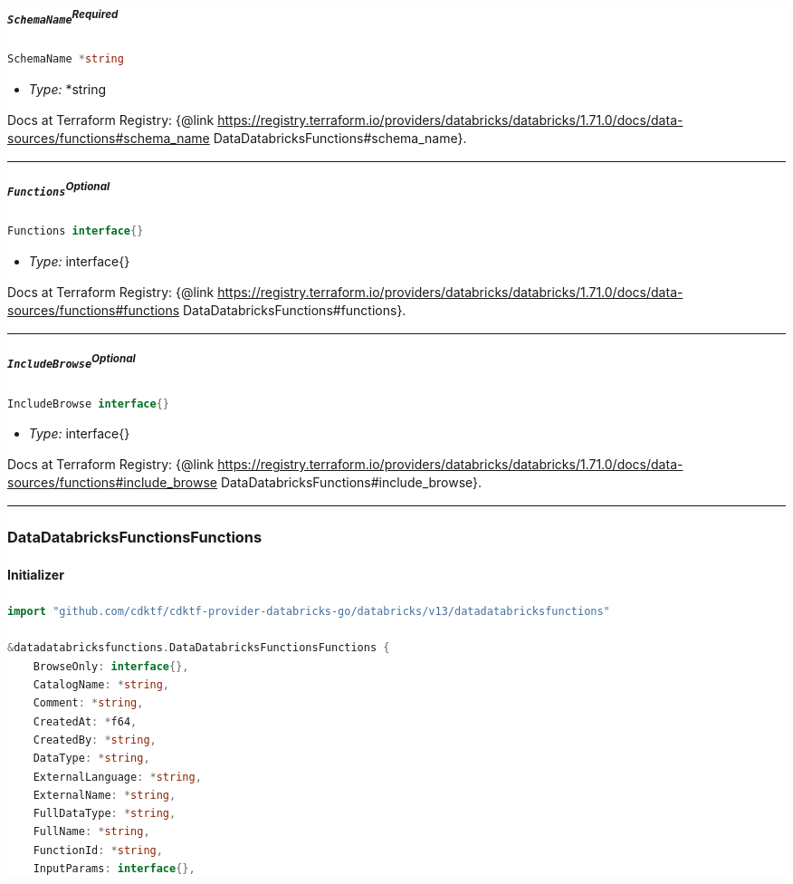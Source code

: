 
##### `SchemaName`<sup>Required</sup> <a name="SchemaName" id="@cdktf/provider-databricks.dataDatabricksFunctions.DataDatabricksFunctionsConfig.property.schemaName"></a>

```go
SchemaName *string
```

- *Type:* *string

Docs at Terraform Registry: {@link https://registry.terraform.io/providers/databricks/databricks/1.71.0/docs/data-sources/functions#schema_name DataDatabricksFunctions#schema_name}.

---

##### `Functions`<sup>Optional</sup> <a name="Functions" id="@cdktf/provider-databricks.dataDatabricksFunctions.DataDatabricksFunctionsConfig.property.functions"></a>

```go
Functions interface{}
```

- *Type:* interface{}

Docs at Terraform Registry: {@link https://registry.terraform.io/providers/databricks/databricks/1.71.0/docs/data-sources/functions#functions DataDatabricksFunctions#functions}.

---

##### `IncludeBrowse`<sup>Optional</sup> <a name="IncludeBrowse" id="@cdktf/provider-databricks.dataDatabricksFunctions.DataDatabricksFunctionsConfig.property.includeBrowse"></a>

```go
IncludeBrowse interface{}
```

- *Type:* interface{}

Docs at Terraform Registry: {@link https://registry.terraform.io/providers/databricks/databricks/1.71.0/docs/data-sources/functions#include_browse DataDatabricksFunctions#include_browse}.

---

### DataDatabricksFunctionsFunctions <a name="DataDatabricksFunctionsFunctions" id="@cdktf/provider-databricks.dataDatabricksFunctions.DataDatabricksFunctionsFunctions"></a>

#### Initializer <a name="Initializer" id="@cdktf/provider-databricks.dataDatabricksFunctions.DataDatabricksFunctionsFunctions.Initializer"></a>

```go
import "github.com/cdktf/cdktf-provider-databricks-go/databricks/v13/datadatabricksfunctions"

&datadatabricksfunctions.DataDatabricksFunctionsFunctions {
	BrowseOnly: interface{},
	CatalogName: *string,
	Comment: *string,
	CreatedAt: *f64,
	CreatedBy: *string,
	DataType: *string,
	ExternalLanguage: *string,
	ExternalName: *string,
	FullDataType: *string,
	FullName: *string,
	FunctionId: *string,
	InputParams: interface{},
```